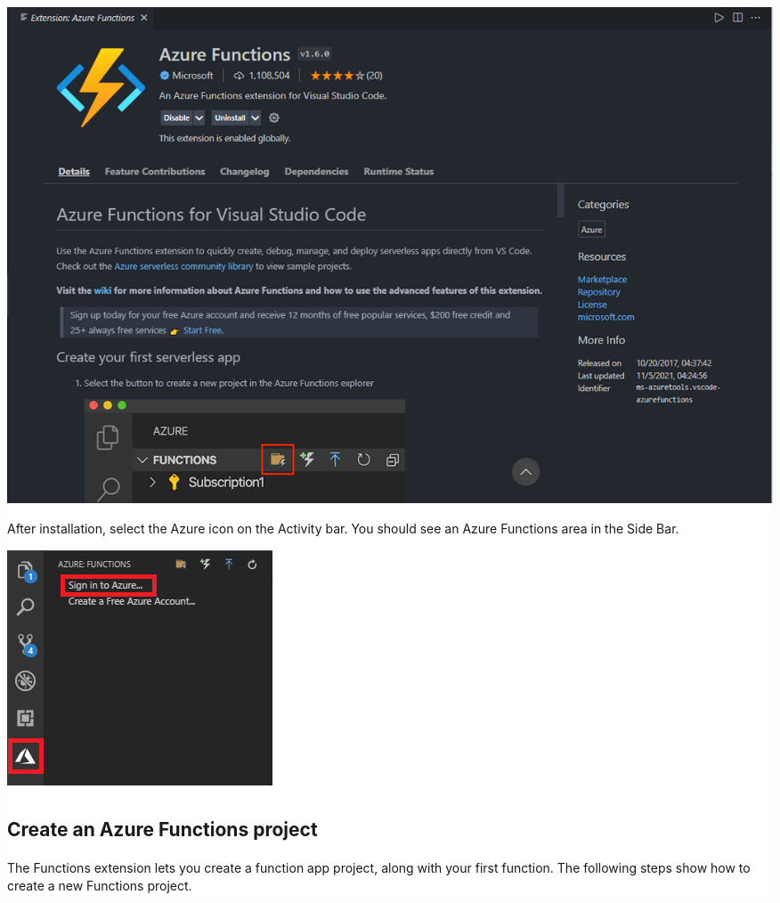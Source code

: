![Azure Functions Extenstion](.github/ScreenShot/Azure_function_VScode_Extension.png)

After installation, select the Azure icon on the Activity bar. You should see an Azure Functions area in the Side Bar.

![Azure Functions SignIn](.github/ScreenShot/AzureFunctionsExtensionSignIn.png)

## Create an Azure Functions project
The Functions extension lets you create a function app project, along with your first function. The following steps show how to create a new Functions project.

